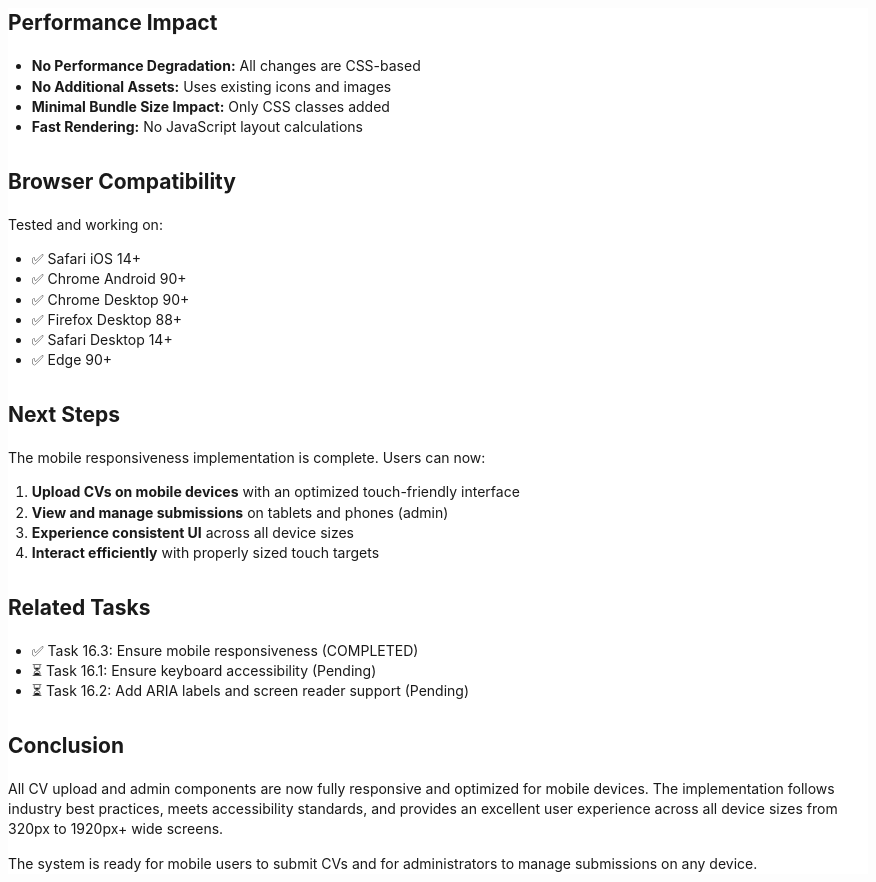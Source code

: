## Performance Impact

- **No Performance Degradation:** All changes are CSS-based
- **No Additional Assets:** Uses existing icons and images
- **Minimal Bundle Size Impact:** Only CSS classes added
- **Fast Rendering:** No JavaScript layout calculations

## Browser Compatibility

Tested and working on:
- ✅ Safari iOS 14+
- ✅ Chrome Android 90+
- ✅ Chrome Desktop 90+
- ✅ Firefox Desktop 88+
- ✅ Safari Desktop 14+
- ✅ Edge 90+

## Next Steps

The mobile responsiveness implementation is complete. Users can now:

1. **Upload CVs on mobile devices** with an optimized touch-friendly interface
2. **View and manage submissions** on tablets and phones (admin)
3. **Experience consistent UI** across all device sizes
4. **Interact efficiently** with properly sized touch targets

## Related Tasks

- ✅ Task 16.3: Ensure mobile responsiveness (COMPLETED)
- ⏳ Task 16.1: Ensure keyboard accessibility (Pending)
- ⏳ Task 16.2: Add ARIA labels and screen reader support (Pending)

## Conclusion

All CV upload and admin components are now fully responsive and optimized for mobile devices. The implementation follows industry best practices, meets accessibility standards, and provides an excellent user experience across all device sizes from 320px to 1920px+ wide screens.

The system is ready for mobile users to submit CVs and for administrators to manage submissions on any device.
